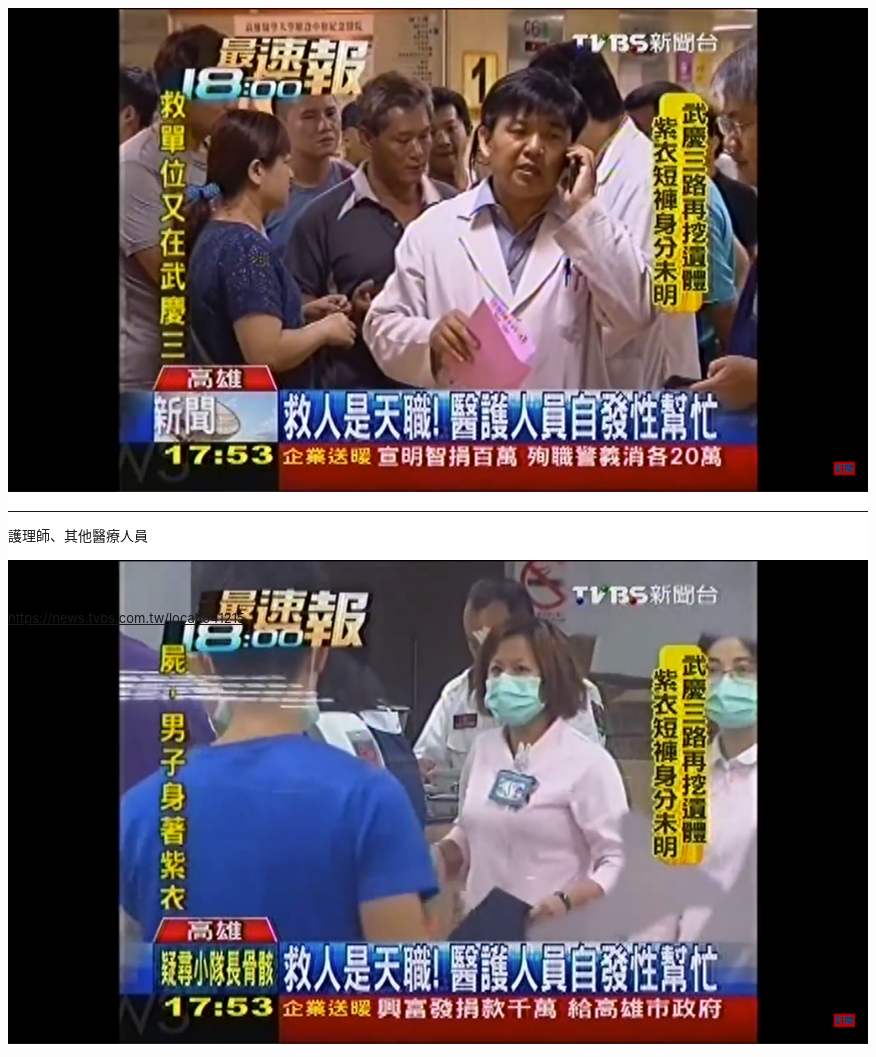 
![](media/ER_1.png)

<font size=2 color="#33C7FF" style="position: absolute; top: 625px;">https://news.tvbs.com.tw/local/541215</font>

----

護理師、其他醫療人員

![](media/ER_2.png)
